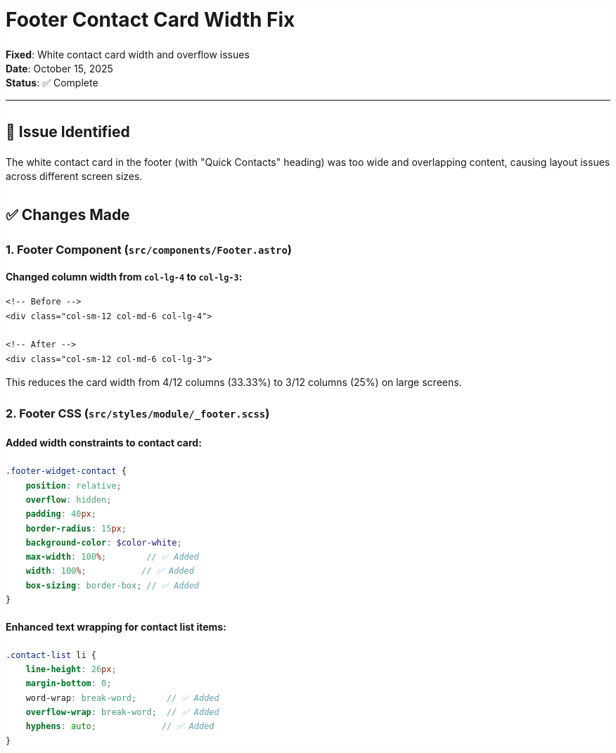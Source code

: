 # Footer Contact Card Width Fix

**Fixed**: White contact card width and overflow issues  
**Date**: October 15, 2025  
**Status**: ✅ Complete

---

## 🎯 Issue Identified

The white contact card in the footer (with "Quick Contacts" heading) was too wide and overlapping content, causing layout issues across different screen sizes.

## ✅ Changes Made

### 1. Footer Component (`src/components/Footer.astro`)

**Changed column width from `col-lg-4` to `col-lg-3`:**
```astro
<!-- Before -->
<div class="col-sm-12 col-md-6 col-lg-4">

<!-- After -->
<div class="col-sm-12 col-md-6 col-lg-3">
```

This reduces the card width from 4/12 columns (33.33%) to 3/12 columns (25%) on large screens.

### 2. Footer CSS (`src/styles/module/_footer.scss`)

#### Added width constraints to contact card:
```scss
.footer-widget-contact {
    position: relative;
    overflow: hidden;
    padding: 40px;
    border-radius: 15px;
    background-color: $color-white;
    max-width: 100%;        // ✅ Added
    width: 100%;           // ✅ Added
    box-sizing: border-box; // ✅ Added
}
```

#### Enhanced text wrapping for contact list items:
```scss
.contact-list li {
    line-height: 26px;
    margin-bottom: 0;
    word-wrap: break-word;      // ✅ Added
    overflow-wrap: break-word;  // ✅ Added
    hyphens: auto;             // ✅ Added
}
```
